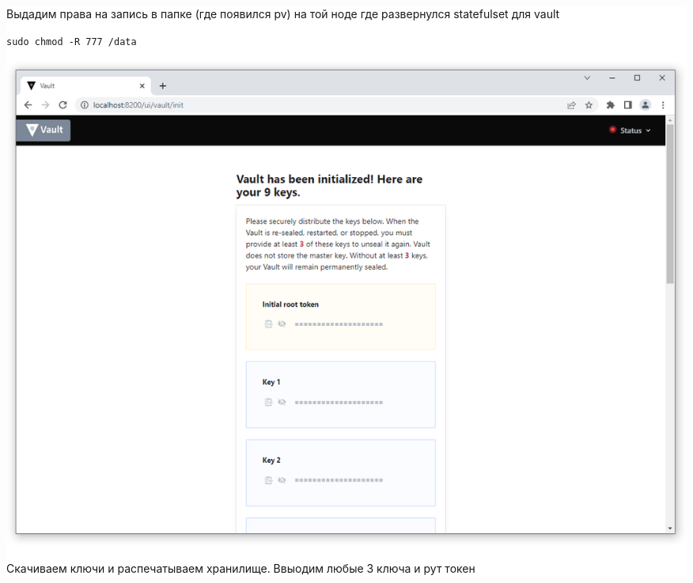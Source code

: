 

Выдадим права на запись в папке (где появился pv) на той ноде где развернулся statefulset для vault
```
sudo chmod -R 777 /data

```

![Vault](images/vault4.png)

Скачиваем ключи и распечатываем хранилище. Ввыодим любые 3 ключа и рут токен
